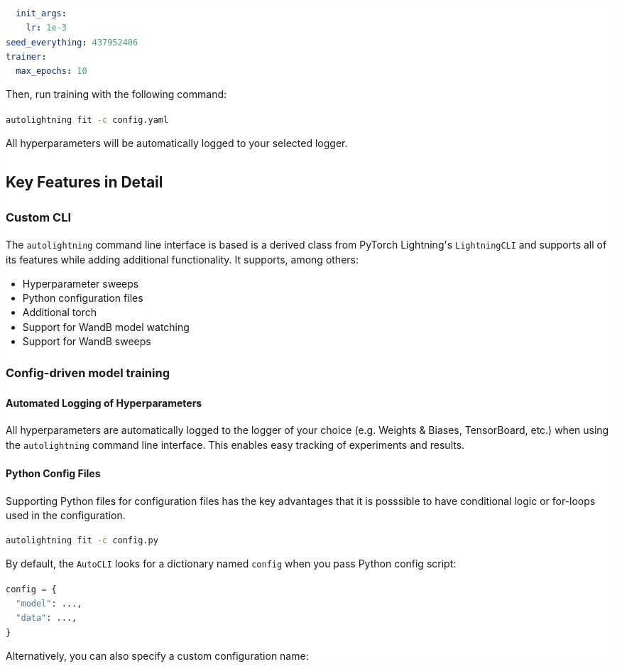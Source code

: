 ```yaml
  init_args:
    lr: 1e-3
seed_everything: 437952406
trainer:
  max_epochs: 10
```

Then, run training with the following command:

```bash
autolightning fit -c config.yaml
```

All hyperparameters will be automatically logged to your selected logger.

## Key Features in Detail

### Custom CLI

The `autolightning` command line interface is based is a derived class from PyTorch Lightning's `LightningCLI` and supports all of its features while adding additional functionality. It supports, among others:

- Hyperparameter sweeps
- Python configuration files
- Additional torch
- Support for WandB model watching
- Support for WandB sweeps

### Config-driven model training

#### Automated Logging of Hyperparameters

All hyperparameters are automatically logged to the logger of your choice (e.g. Weights & Biases, TensorBoard, etc.) when using the `autolightning` command line interface. This enables easy tracking of experiments and results.

#### Python Config Files

Supporting Python files for configuration files has the key advantages that it is posssible to have conditional logic or for-loops used in the configuration.

```bash
autolightning fit -c config.py
```

By default, the `AutoCLI` looks for a dictionary named `config` when you pass Python config script:

```python
config = {
  "model": ...,
  "data": ...,
}
```

Alternatively, you can also specify a custom configuration name:

